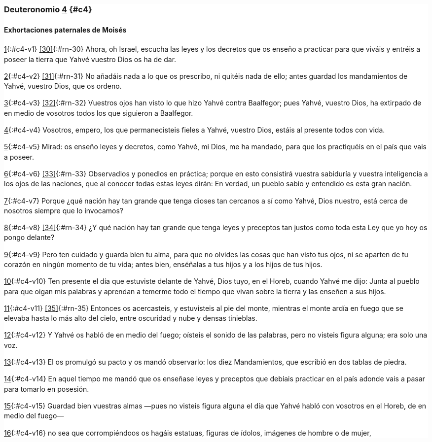 ### Deuteronomio [4](#c4) {#c4}

#### Exhortaciones paternales de Moisés

[1](#c4-v1){:#c4-v1} [[30]](#n-30){:#rn-30} Ahora, oh Israel, escucha las leyes y los decretos que os enseño a practicar para que viváis y entréis a poseer la tierra que Yahvé vuestro Dios os ha de dar.

[2](#c4-v2){:#c4-v2} [[31]](#n-31){:#rn-31} No añadáis nada a lo que os prescribo, ni quitéis nada de ello; antes guardad los mandamientos de Yahvé, vuestro Dios, que os ordeno.

[3](#c4-v3){:#c4-v3} [[32]](#n-32){:#rn-32} Vuestros ojos han visto lo que hizo Yahvé contra Baalfegor; pues Yahvé, vuestro Dios, ha extirpado de en medio de vosotros todos los que siguieron a Baalfegor.

[4](#c4-v4){:#c4-v4} Vosotros, empero, los que permanecisteis fieles a Yahvé, vuestro Dios, estáis al presente todos con vida.

[5](#c4-v5){:#c4-v5} Mirad: os enseño leyes y decretos, como Yahvé, mi Dios, me ha mandado, para que los practiquéis en el país que vais a poseer.

[6](#c4-v6){:#c4-v6} [[33]](#n-33){:#rn-33} Observadlos y ponedlos en práctica; porque en esto consistirá vuestra sabiduría y vuestra inteligencia a los ojos de las naciones, que al conocer todas estas leyes dirán: En verdad, un pueblo sabio y entendido es esta gran nación.

[7](#c4-v7){:#c4-v7} Porque ¿qué nación hay tan grande que tenga dioses tan cercanos a sí como Yahvé, Dios nuestro, está cerca de nosotros siempre que lo invocamos?

[8](#c4-v8){:#c4-v8} [[34]](#n-34){:#rn-34} ¿Y qué nación hay tan grande que tenga leyes y preceptos tan justos como toda esta Ley que yo hoy os pongo delante?

[9](#c4-v9){:#c4-v9} Pero ten cuidado y guarda bien tu alma, para que no olvides las cosas que han visto tus ojos, ni se aparten de tu corazón en ningún momento de tu vida; antes bien, enséñalas a tus hijos y a los hijos de tus hijos.

[10](#c4-v10){:#c4-v10} Ten presente el día que estuviste delante de Yahvé, Dios tuyo, en el Horeb, cuando Yahvé me dijo: Junta al pueblo para que oigan mis palabras y aprendan a temerme todo el tiempo que vivan sobre la tierra y las enseñen a sus hijos.

[11](#c4-v11){:#c4-v11} [[35]](#n-35){:#rn-35} Entonces os acercasteis, y estuvisteis al pie del monte, mientras el monte ardía en fuego que se elevaba hasta lo más alto del cielo, entre oscuridad y nube y densas tinieblas.

[12](#c4-v12){:#c4-v12} Y Yahvé os habló de en medio del fuego; oísteis el sonido de las palabras, pero no visteis figura alguna; era solo una voz.

[13](#c4-v13){:#c4-v13} El os promulgó su pacto y os mandó observarlo: los diez Mandamientos, que escribió en dos tablas de piedra.

[14](#c4-v14){:#c4-v14} En aquel tiempo me mandó que os enseñase leyes y preceptos que debíais practicar en el país adonde vais a pasar para tomarlo en posesión.

[15](#c4-v15){:#c4-v15} Guardad bien vuestras almas —pues no visteis figura alguna el día que Yahvé habló con vosotros en el Horeb, de en medio del fuego—

[16](#c4-v16){:#c4-v16} no sea que corrompiéndoos os hagáis estatuas, figuras de ídolos, imágenes de hombre o de mujer,
